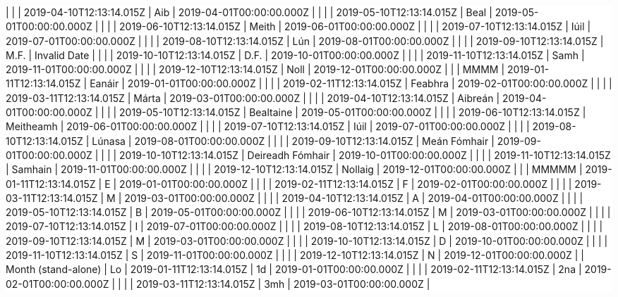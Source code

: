 |                                 |              | 2019-04-10T12:13:14.015Z | Aib                                                        | 2019-04-01T00:00:00.000Z |
|                                 |              | 2019-05-10T12:13:14.015Z | Beal                                                       | 2019-05-01T00:00:00.000Z |
|                                 |              | 2019-06-10T12:13:14.015Z | Meith                                                      | 2019-06-01T00:00:00.000Z |
|                                 |              | 2019-07-10T12:13:14.015Z | Iúil                                                       | 2019-07-01T00:00:00.000Z |
|                                 |              | 2019-08-10T12:13:14.015Z | Lún                                                        | 2019-08-01T00:00:00.000Z |
|                                 |              | 2019-09-10T12:13:14.015Z | M.F.                                                       | Invalid Date             |
|                                 |              | 2019-10-10T12:13:14.015Z | D.F.                                                       | 2019-10-01T00:00:00.000Z |
|                                 |              | 2019-11-10T12:13:14.015Z | Samh                                                       | 2019-11-01T00:00:00.000Z |
|                                 |              | 2019-12-10T12:13:14.015Z | Noll                                                       | 2019-12-01T00:00:00.000Z |
|                                 | MMMM         | 2019-01-11T12:13:14.015Z | Eanáir                                                     | 2019-01-01T00:00:00.000Z |
|                                 |              | 2019-02-11T12:13:14.015Z | Feabhra                                                    | 2019-02-01T00:00:00.000Z |
|                                 |              | 2019-03-11T12:13:14.015Z | Márta                                                      | 2019-03-01T00:00:00.000Z |
|                                 |              | 2019-04-10T12:13:14.015Z | Aibreán                                                    | 2019-04-01T00:00:00.000Z |
|                                 |              | 2019-05-10T12:13:14.015Z | Bealtaine                                                  | 2019-05-01T00:00:00.000Z |
|                                 |              | 2019-06-10T12:13:14.015Z | Meitheamh                                                  | 2019-06-01T00:00:00.000Z |
|                                 |              | 2019-07-10T12:13:14.015Z | Iúil                                                       | 2019-07-01T00:00:00.000Z |
|                                 |              | 2019-08-10T12:13:14.015Z | Lúnasa                                                     | 2019-08-01T00:00:00.000Z |
|                                 |              | 2019-09-10T12:13:14.015Z | Meán Fómhair                                               | 2019-09-01T00:00:00.000Z |
|                                 |              | 2019-10-10T12:13:14.015Z | Deireadh Fómhair                                           | 2019-10-01T00:00:00.000Z |
|                                 |              | 2019-11-10T12:13:14.015Z | Samhain                                                    | 2019-11-01T00:00:00.000Z |
|                                 |              | 2019-12-10T12:13:14.015Z | Nollaig                                                    | 2019-12-01T00:00:00.000Z |
|                                 | MMMMM        | 2019-01-11T12:13:14.015Z | E                                                          | 2019-01-01T00:00:00.000Z |
|                                 |              | 2019-02-11T12:13:14.015Z | F                                                          | 2019-02-01T00:00:00.000Z |
|                                 |              | 2019-03-11T12:13:14.015Z | M                                                          | 2019-03-01T00:00:00.000Z |
|                                 |              | 2019-04-10T12:13:14.015Z | A                                                          | 2019-04-01T00:00:00.000Z |
|                                 |              | 2019-05-10T12:13:14.015Z | B                                                          | 2019-05-01T00:00:00.000Z |
|                                 |              | 2019-06-10T12:13:14.015Z | M                                                          | 2019-03-01T00:00:00.000Z |
|                                 |              | 2019-07-10T12:13:14.015Z | I                                                          | 2019-07-01T00:00:00.000Z |
|                                 |              | 2019-08-10T12:13:14.015Z | L                                                          | 2019-08-01T00:00:00.000Z |
|                                 |              | 2019-09-10T12:13:14.015Z | M                                                          | 2019-03-01T00:00:00.000Z |
|                                 |              | 2019-10-10T12:13:14.015Z | D                                                          | 2019-10-01T00:00:00.000Z |
|                                 |              | 2019-11-10T12:13:14.015Z | S                                                          | 2019-11-01T00:00:00.000Z |
|                                 |              | 2019-12-10T12:13:14.015Z | N                                                          | 2019-12-01T00:00:00.000Z |
| Month (stand-alone)             | Lo           | 2019-01-11T12:13:14.015Z | 1d                                                         | 2019-01-01T00:00:00.000Z |
|                                 |              | 2019-02-11T12:13:14.015Z | 2na                                                        | 2019-02-01T00:00:00.000Z |
|                                 |              | 2019-03-11T12:13:14.015Z | 3mh                                                        | 2019-03-01T00:00:00.000Z |